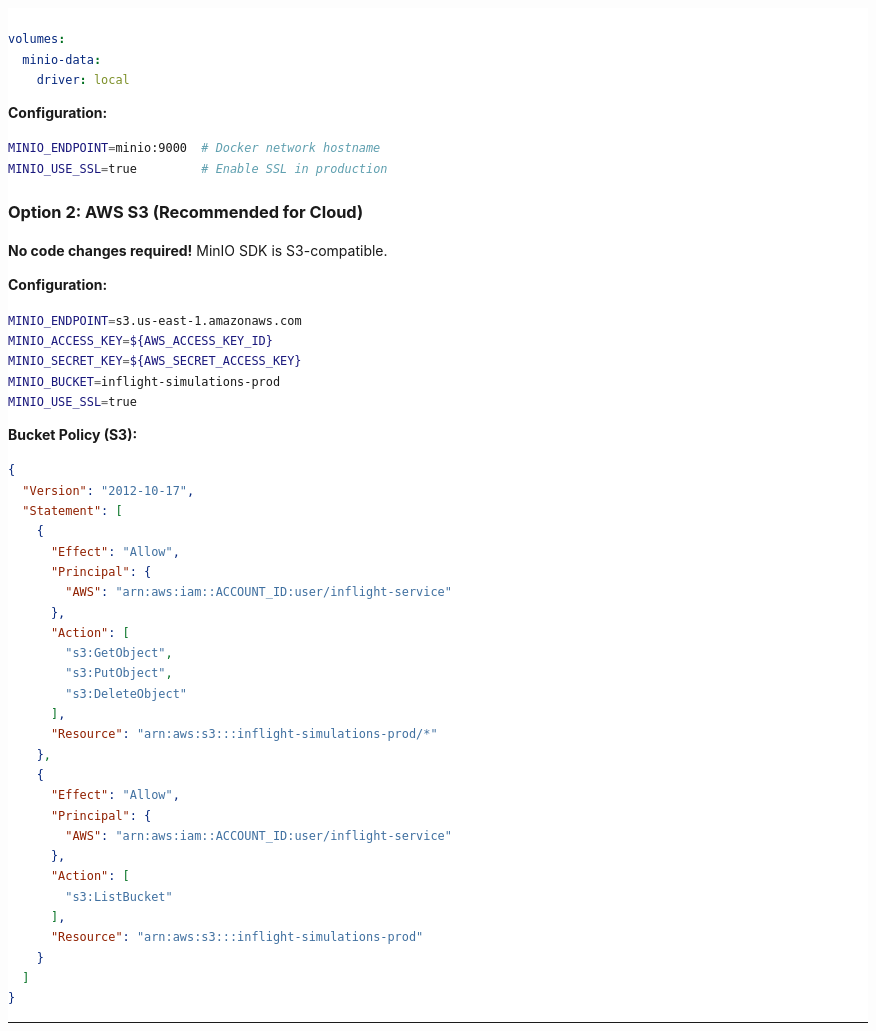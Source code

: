 ```yaml

volumes:
  minio-data:
    driver: local
```

**Configuration:**
```bash
MINIO_ENDPOINT=minio:9000  # Docker network hostname
MINIO_USE_SSL=true         # Enable SSL in production
```

### Option 2: AWS S3 (Recommended for Cloud)

**No code changes required!** MinIO SDK is S3-compatible.

**Configuration:**
```bash
MINIO_ENDPOINT=s3.us-east-1.amazonaws.com
MINIO_ACCESS_KEY=${AWS_ACCESS_KEY_ID}
MINIO_SECRET_KEY=${AWS_SECRET_ACCESS_KEY}
MINIO_BUCKET=inflight-simulations-prod
MINIO_USE_SSL=true
```

**Bucket Policy (S3):**
```json
{
  "Version": "2012-10-17",
  "Statement": [
    {
      "Effect": "Allow",
      "Principal": {
        "AWS": "arn:aws:iam::ACCOUNT_ID:user/inflight-service"
      },
      "Action": [
        "s3:GetObject",
        "s3:PutObject",
        "s3:DeleteObject"
      ],
      "Resource": "arn:aws:s3:::inflight-simulations-prod/*"
    },
    {
      "Effect": "Allow",
      "Principal": {
        "AWS": "arn:aws:iam::ACCOUNT_ID:user/inflight-service"
      },
      "Action": [
        "s3:ListBucket"
      ],
      "Resource": "arn:aws:s3:::inflight-simulations-prod"
    }
  ]
}
```

---